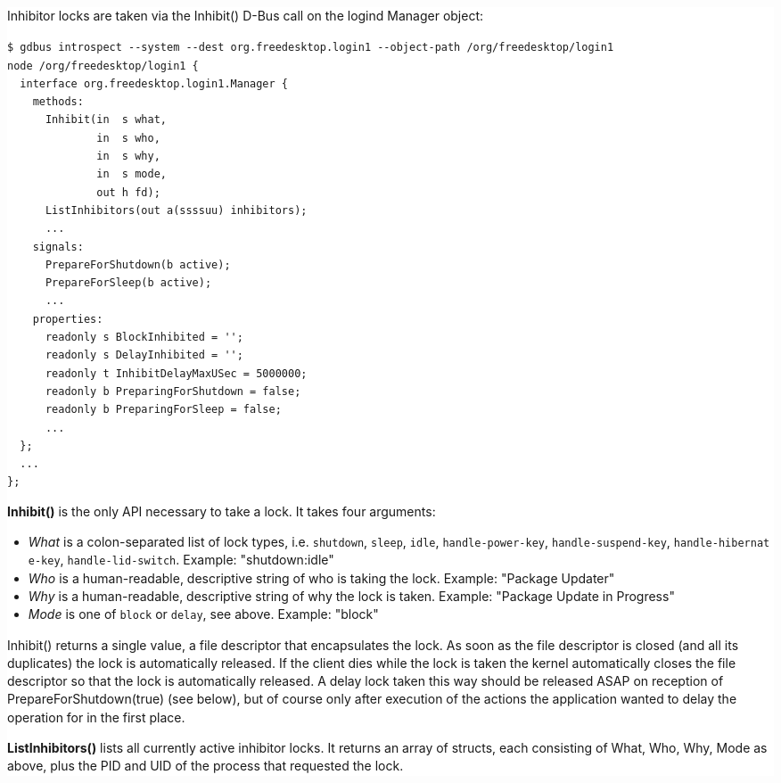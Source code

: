 Inhibitor locks are taken via the Inhibit() D-Bus call on the logind Manager object:

```
$ gdbus introspect --system --dest org.freedesktop.login1 --object-path /org/freedesktop/login1
node /org/freedesktop/login1 {
  interface org.freedesktop.login1.Manager {
    methods:
      Inhibit(in  s what,
              in  s who,
              in  s why,
              in  s mode,
              out h fd);
      ListInhibitors(out a(ssssuu) inhibitors);
      ...
    signals:
      PrepareForShutdown(b active);
      PrepareForSleep(b active);
      ...
    properties:
      readonly s BlockInhibited = '';
      readonly s DelayInhibited = '';
      readonly t InhibitDelayMaxUSec = 5000000;
      readonly b PreparingForShutdown = false;
      readonly b PreparingForSleep = false;
      ...
  };
  ...
};
```

**Inhibit()** is the only API necessary to take a lock. It takes four arguments:

- _What_ is a colon-separated list of lock types, i.e. `shutdown`, `sleep`, `idle`, `handle-power-key`, `handle-suspend-key`, `handle-hibernate-key`, `handle-lid-switch`. Example: "shutdown:idle"
- _Who_ is a human-readable, descriptive string of who is taking the lock. Example: "Package Updater"
- _Why_ is a human-readable, descriptive string of why the lock is taken. Example: "Package Update in Progress"
- _Mode_ is one of `block` or `delay`, see above. Example: "block"

Inhibit() returns a single value, a file descriptor that encapsulates the lock. As soon as the file descriptor is closed (and all its duplicates) the lock is automatically released. If the client dies while the lock is taken the kernel automatically closes the file descriptor so that the lock is automatically released. A delay lock taken this way should be released ASAP on reception of PrepareForShutdown(true) (see below), but of course only after execution of the actions the application wanted to delay the operation for in the first place.

**ListInhibitors()** lists all currently active inhibitor locks. It returns an array of structs, each consisting of What, Who, Why, Mode as above, plus the PID and UID of the process that requested the lock.
